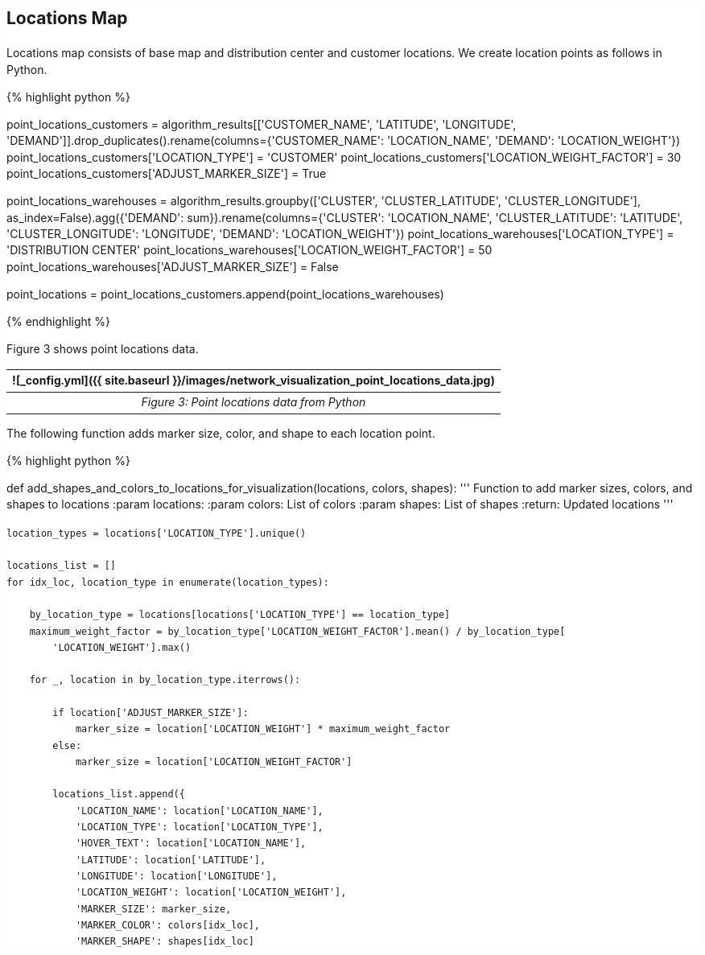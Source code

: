 ## Locations Map

Locations map consists of base map and distribution center and customer locations. 
We create location points as follows in Python.

{% highlight python %}

point_locations_customers = algorithm_results[['CUSTOMER_NAME', 'LATITUDE', 'LONGITUDE', 'DEMAND']].drop_duplicates().rename(columns={'CUSTOMER_NAME': 'LOCATION_NAME', 'DEMAND': 'LOCATION_WEIGHT'})
point_locations_customers['LOCATION_TYPE'] = 'CUSTOMER'
point_locations_customers['LOCATION_WEIGHT_FACTOR'] = 30
point_locations_customers['ADJUST_MARKER_SIZE'] = True

point_locations_warehouses = algorithm_results.groupby(['CLUSTER', 'CLUSTER_LATITUDE', 'CLUSTER_LONGITUDE'], as_index=False).agg({'DEMAND': sum}).rename(columns={'CLUSTER': 'LOCATION_NAME', 'CLUSTER_LATITUDE': 'LATITUDE', 'CLUSTER_LONGITUDE': 'LONGITUDE', 'DEMAND': 'LOCATION_WEIGHT'})
point_locations_warehouses['LOCATION_TYPE'] = 'DISTRIBUTION CENTER'
point_locations_warehouses['LOCATION_WEIGHT_FACTOR'] = 50
point_locations_warehouses['ADJUST_MARKER_SIZE'] = False

point_locations = point_locations_customers.append(point_locations_warehouses)

{% endhighlight %}

Figure 3 shows point locations data. 

| ![_config.yml]({{ site.baseurl }}/images/network_visualization_point_locations_data.jpg) |
|:--:| 
| *Figure 3: Point locations data from Python* |

The following function adds marker size, color, and shape to each location point.

{% highlight python %}

def add_shapes_and_colors_to_locations_for_visualization(locations, colors, shapes):
    '''
    Function to add marker sizes, colors, and shapes to locations
    :param locations:
    :param colors: List of colors
    :param shapes: List of shapes
    :return: Updated locations
    '''

    location_types = locations['LOCATION_TYPE'].unique()

    locations_list = []
    for idx_loc, location_type in enumerate(location_types):

        by_location_type = locations[locations['LOCATION_TYPE'] == location_type]
        maximum_weight_factor = by_location_type['LOCATION_WEIGHT_FACTOR'].mean() / by_location_type[
            'LOCATION_WEIGHT'].max()

        for _, location in by_location_type.iterrows():

            if location['ADJUST_MARKER_SIZE']:
                marker_size = location['LOCATION_WEIGHT'] * maximum_weight_factor
            else:
                marker_size = location['LOCATION_WEIGHT_FACTOR']

            locations_list.append({
                'LOCATION_NAME': location['LOCATION_NAME'],
                'LOCATION_TYPE': location['LOCATION_TYPE'],
                'HOVER_TEXT': location['LOCATION_NAME'],
                'LATITUDE': location['LATITUDE'],
                'LONGITUDE': location['LONGITUDE'],
                'LOCATION_WEIGHT': location['LOCATION_WEIGHT'],
                'MARKER_SIZE': marker_size,
                'MARKER_COLOR': colors[idx_loc],
                'MARKER_SHAPE': shapes[idx_loc]